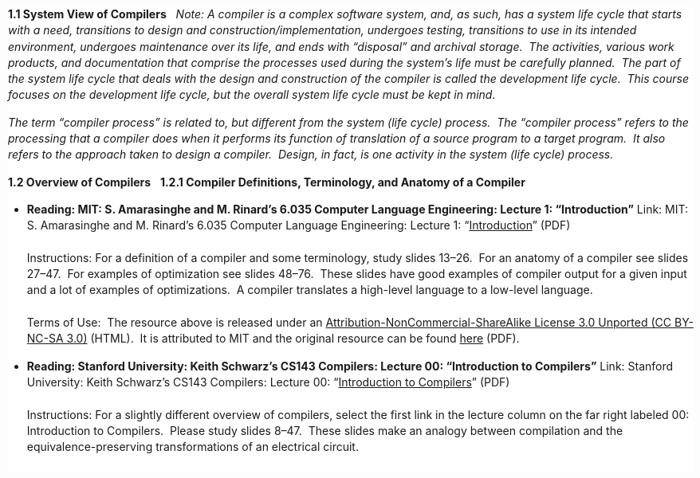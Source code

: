 **1.1 System View of Compilers** <span id="1.1"></span> 
*Note: A compiler is a complex software system, and, as such, has a
system life cycle that starts with a need, transitions to design and
construction/implementation, undergoes testing, transitions to use in
its intended environment, undergoes maintenance over its life, and ends
with “disposal” and archival storage.  The activities, various work
products, and documentation that comprise the processes used during the
system’s life must be carefully planned.  The part of the system life
cycle that deals with the design and construction of the compiler is
called the development life cycle.  This course focuses on the
development life cycle, but the overall system life cycle must be kept
in mind.*   
  
 *The term “compiler process” is related to, but different from the
system (life cycle) process.  The “compiler process” refers to the
processing that a compiler does when it performs its function of
translation of a source program to a target program.  It also refers to
the approach taken to design a compiler.  Design, in fact, is one
activity in the system (life cycle) process.*

**1.2 Overview of Compilers** <span id="1.2"></span> 
**1.2.1 Compiler Definitions, Terminology, and Anatomy of a Compiler**
<span id="1.2.1"></span> 
-   **Reading: MIT: S. Amarasinghe and M. Rinard’s 6.035 Computer
    Language Engineering: Lecture 1: “Introduction”**
    Link: MIT: S. Amarasinghe and M. Rinard’s 6.035 Computer Language
    Engineering: Lecture 1:
    “[Introduction](http://www.saylor.org/site/wp-content/uploads/2012/01/CS304-MIT1.1.pdf)”
    (PDF)  
        
     Instructions: For a definition of a compiler and some terminology,
    study slides 13–26.  For an anatomy of a compiler see slides 27–47. 
    For examples of optimization see slides 48–76.  These slides have
    good examples of compiler output for a given input and a lot of
    examples of optimizations.  A compiler translates a high-level
    language to a low-level language.  
        
     Terms of Use:  The resource above is released under an
    [Attribution-NonCommercial-ShareAlike License 3.0 Unported (CC
    BY-NC-SA
    3.0)](http://creativecommons.org/licenses/by-nc-sa/3.0/) (HTML).  It
    is attributed to MIT and the original resource can be found
    [here](http://ocw.mit.edu/courses/electrical-engineering-and-computer-science/6-035-computer-language-engineering-spring-2010/lecture-notes/) (PDF). 

-   **Reading: Stanford University: Keith Schwarz’s CS143 Compilers:
    Lecture 00: “Introduction to Compilers”**
    Link: Stanford University: Keith Schwarz’s CS143 Compilers: Lecture
    00: “[Introduction to
    Compilers](http://www.keithschwarz.com/cs143/WWW/sum2011/)” (PDF)  
        
     Instructions: For a slightly different overview of compilers,
    select the first link in the lecture column on the far right labeled
    00: Introduction to Compilers.  Please study slides 8–47.  These
    slides make an analogy between compilation and the
    equivalence-preserving transformations of an electrical circuit.  
        